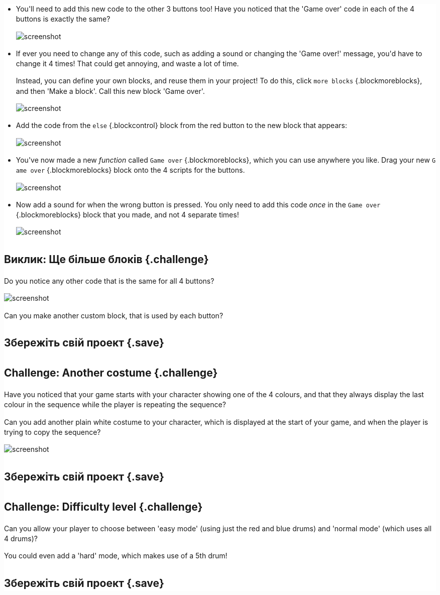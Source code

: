 
+ You'll need to add this new code to the other 3 buttons too! Have you noticed that the 'Game over' code in each of the 4 buttons is exactly the same?
    
    ![screenshot](colour-same.png)

+ If ever you need to change any of this code, such as adding a sound or changing the 'Game over!' message, you'd have to change it 4 times! That could get annoying, and waste a lot of time.
    
    Instead, you can define your own blocks, and reuse them in your project! To do this, click `more blocks` {.blockmoreblocks}, and then 'Make a block'. Call this new block 'Game over'.
    
    ![screenshot](colour-more.png)

+ Add the code from the `else` {.blockcontrol} block from the red button to the new block that appears:
    
    ![screenshot](colour-make-block.png)

+ You've now made a new *function* called `Game over` {.blockmoreblocks}, which you can use anywhere you like. Drag your new `Game over` {.blockmoreblocks} block onto the 4 scripts for the buttons.
    
    ![screenshot](colour-use-block.png)

+ Now add a sound for when the wrong button is pressed. You only need to add this code *once* in the `Game over` {.blockmoreblocks} block that you made, and not 4 separate times!
    
    ![screenshot](colour-cough.png)

## Виклик: Ще більше блоків {.challenge}

Do you notice any other code that is the same for all 4 buttons?

![screenshot](colour-more-blocks.png)

Can you make another custom block, that is used by each button?

## Збережіть свій проект {.save}

## Challenge: Another costume {.challenge}

Have you noticed that your game starts with your character showing one of the 4 colours, and that they always display the last colour in the sequence while the player is repeating the sequence?

Can you add another plain white costume to your character, which is displayed at the start of your game, and when the player is trying to copy the sequence?

![screenshot](colour-white.png)

## Збережіть свій проект {.save}

## Challenge: Difficulty level {.challenge}

Can you allow your player to choose between 'easy mode' (using just the red and blue drums) and 'normal mode' (which uses all 4 drums)?

You could even add a 'hard' mode, which makes use of a 5th drum!

## Збережіть свій проект {.save}